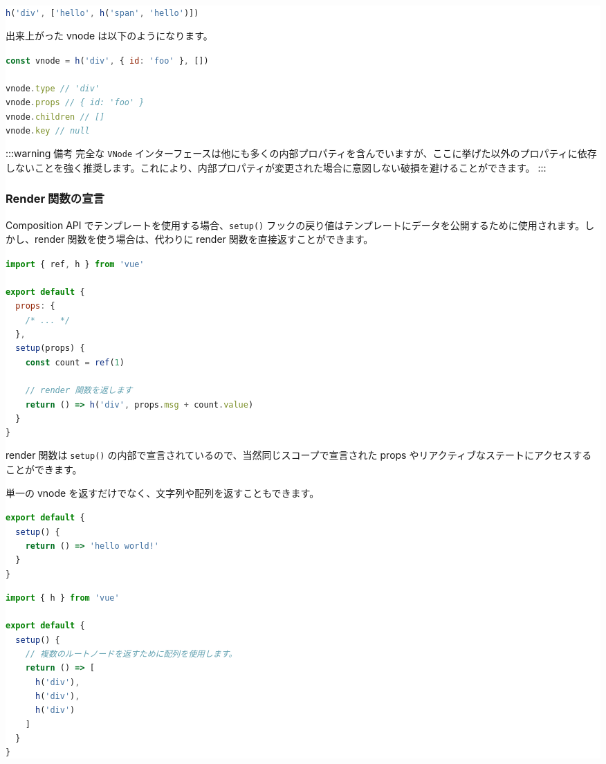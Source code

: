 ```js
h('div', ['hello', h('span', 'hello')])
```

出来上がった vnode は以下のようになります。

```js
const vnode = h('div', { id: 'foo' }, [])

vnode.type // 'div'
vnode.props // { id: 'foo' }
vnode.children // []
vnode.key // null
```

:::warning 備考
完全な `VNode` インターフェースは他にも多くの内部プロパティを含んでいますが、ここに挙げた以外のプロパティに依存しないことを強く推奨します。これにより、内部プロパティが変更された場合に意図しない破損を避けることができます。
:::

### Render 関数の宣言

<div class="composition-api">

Composition API でテンプレートを使用する場合、`setup()` フックの戻り値はテンプレートにデータを公開するために使用されます。しかし、render 関数を使う場合は、代わりに render 関数を直接返すことができます。

```js
import { ref, h } from 'vue'

export default {
  props: {
    /* ... */
  },
  setup(props) {
    const count = ref(1)

    // render 関数を返します
    return () => h('div', props.msg + count.value)
  }
}
```

render 関数は `setup()` の内部で宣言されているので、当然同じスコープで宣言された props やリアクティブなステートにアクセスすることができます。

単一の vnode を返すだけでなく、文字列や配列を返すこともできます。

```js
export default {
  setup() {
    return () => 'hello world!'
  }
}
```

```js
import { h } from 'vue'

export default {
  setup() {
    // 複数のルートノードを返すために配列を使用します。
    return () => [
      h('div'),
      h('div'),
      h('div')
    ]
  }
}
```
